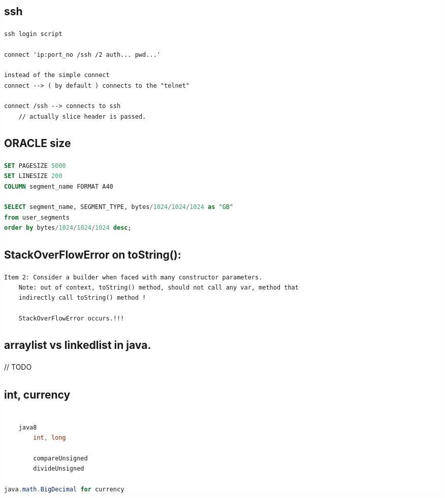 ```txt
``` 

## ssh
```txt
ssh login script

connect 'ip:port_no /ssh /2 auth... pwd...'

instead of the simple connect
connect --> ( by default ) connects to the "telnet"

connect /ssh --> connects to ssh
    // actually slice header is passed.
```

## ORACLE size
```sql
SET PAGESIZE 5000
SET LINESIZE 200
COLUMN segment_name FORMAT A40

SELECT segment_name, SEGMENT_TYPE, bytes/1024/1024/1024 as "GB"
from user_segments
order by bytes/1024/1024/1024 desc;
```

## StackOverFlowError on toString():

```txt
Item 2: Consider a builder when faced with many constructor parameters.
    Note: out of context, toString() method, should not call any var, method that
    indirectly call toString() method !

    StackOverFlowError occurs.!!!
```

## arraylist vs linkedlist in java.
// TODO

## int, currency
```java

    java8
        int, long

        compareUnsigned
        divideUnsigned

java.math.BigDecimal for currency
```
